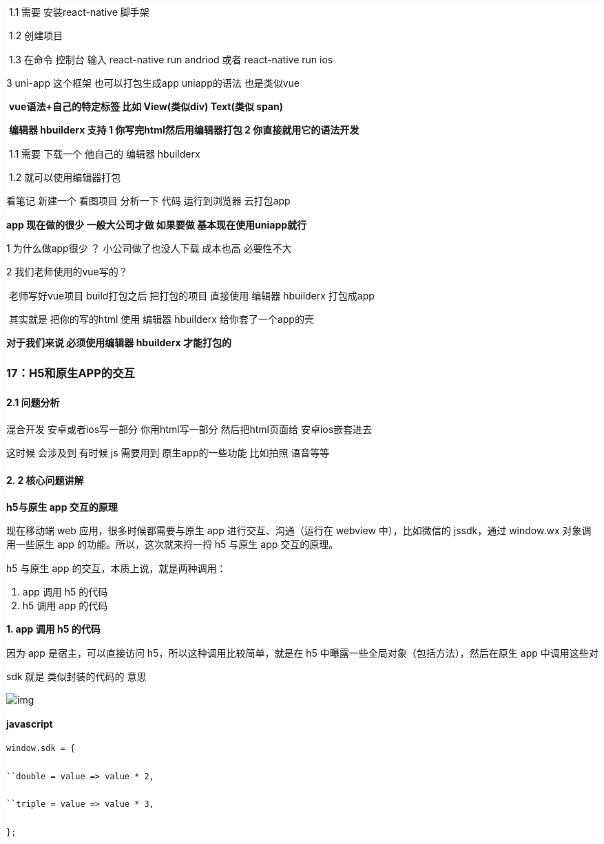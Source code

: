 ​    1.1 需要 安装react-native 脚手架

​     1.2 创建项目

​     1.3 在命令 控制台 输入 react-native  run andriod 或者 react-native  run ios

3 uni-app  这个框架 也可以打包生成app   uniapp的语法 也是类似vue

​    **vue语法+自己的特定标签 比如 View(类似div)  Text(类似 span)**

​    **编辑器 hbuilderx 支持 1 你写完html然后用编辑器打包  2 你直接就用它的语法开发**

​    1.1  需要 下载一个  他自己的 编辑器 hbuilderx

​    1.2  就可以使用编辑器打包

看笔记  新建一个 看图项目  分析一下 代码  运行到浏览器   云打包app

**app 现在做的很少 一般大公司才做 如果要做 基本现在使用uniapp就行**

1 为什么做app很少  ？  小公司做了也没人下载 成本也高 必要性不大

2 我们老师使用的vue写的？

​    老师写好vue项目  build打包之后   把打包的项目 直接使用 编辑器 hbuilderx 打包成app

​    其实就是 把你的写的html 使用 编辑器 hbuilderx 给你套了一个app的壳

 **对于我们来说  必须使用编辑器 hbuilderx 才能打包的** 

### 17：H5和原生APP的交互

#### 2.1 问题分析

混合开发  安卓或者ios写一部分   你用html写一部分 然后把html页面给 安卓ios嵌套进去

这时候 会涉及到 有时候  js 需要用到  原生app的一些功能 比如拍照 语音等等



#### 2. 2 核心问题讲解

**h5与原生 app 交互的原理**

现在移动端 web 应用，很多时候都需要与原生 app 进行交互、沟通（运行在 webview 中），比如微信的 jssdk，通过 window.wx 对象调用一些原生 app 的功能。所以，这次就来捋一捋 h5 与原生 app 交互的原理。

h5 与原生 app 的交互，本质上说，就是两种调用：

1. app 调用 h5 的代码
2. h5 调用 app 的代码

**1. app 调用 h5 的代码**

因为 app 是宿主，可以直接访问 h5，所以这种调用比较简单，就是在 h5 中曝露一些全局对象（包括方法），然后在原生 app 中调用这些对

sdk 就是 类似封装的代码的 意思 

![img](https://img2018.cnblogs.com/blog/1661048/201908/1661048-20190805104711293-168785251.jpg)

**javascript**

```
window.sdk = {

``double = value => value * 2,

``triple = value => value * 3,

};
```
